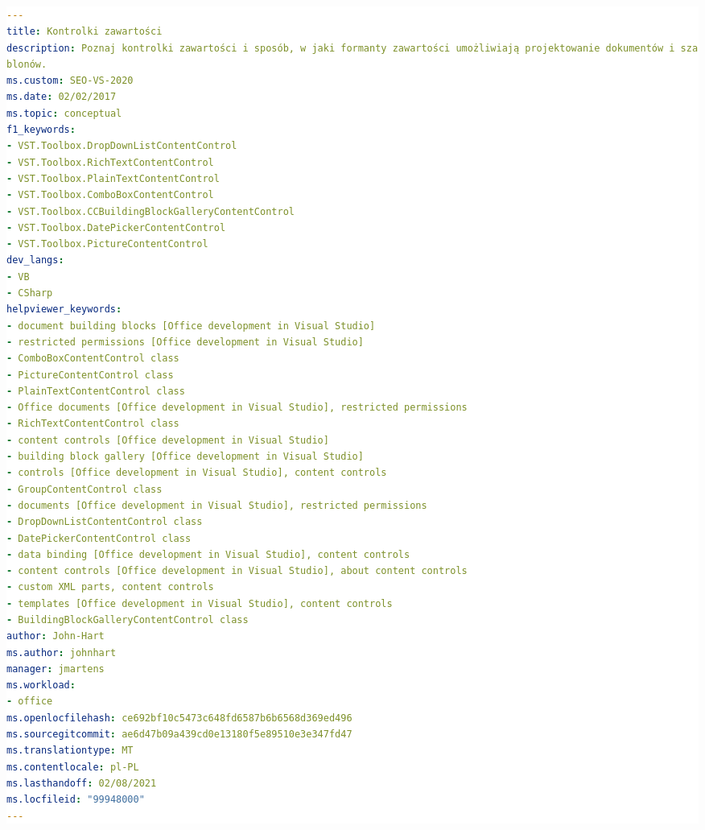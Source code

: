 ```yaml
---
title: Kontrolki zawartości
description: Poznaj kontrolki zawartości i sposób, w jaki formanty zawartości umożliwiają projektowanie dokumentów i szablonów.
ms.custom: SEO-VS-2020
ms.date: 02/02/2017
ms.topic: conceptual
f1_keywords:
- VST.Toolbox.DropDownListContentControl
- VST.Toolbox.RichTextContentControl
- VST.Toolbox.PlainTextContentControl
- VST.Toolbox.ComboBoxContentControl
- VST.Toolbox.CCBuildingBlockGalleryContentControl
- VST.Toolbox.DatePickerContentControl
- VST.Toolbox.PictureContentControl
dev_langs:
- VB
- CSharp
helpviewer_keywords:
- document building blocks [Office development in Visual Studio]
- restricted permissions [Office development in Visual Studio]
- ComboBoxContentControl class
- PictureContentControl class
- PlainTextContentControl class
- Office documents [Office development in Visual Studio], restricted permissions
- RichTextContentControl class
- content controls [Office development in Visual Studio]
- building block gallery [Office development in Visual Studio]
- controls [Office development in Visual Studio], content controls
- GroupContentControl class
- documents [Office development in Visual Studio], restricted permissions
- DropDownListContentControl class
- DatePickerContentControl class
- data binding [Office development in Visual Studio], content controls
- content controls [Office development in Visual Studio], about content controls
- custom XML parts, content controls
- templates [Office development in Visual Studio], content controls
- BuildingBlockGalleryContentControl class
author: John-Hart
ms.author: johnhart
manager: jmartens
ms.workload:
- office
ms.openlocfilehash: ce692bf10c5473c648fd6587b6b6568d369ed496
ms.sourcegitcommit: ae6d47b09a439cd0e13180f5e89510e3e347fd47
ms.translationtype: MT
ms.contentlocale: pl-PL
ms.lasthandoff: 02/08/2021
ms.locfileid: "99948000"
---
```
